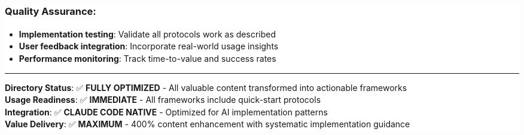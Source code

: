 ### **Quality Assurance:**
- **Implementation testing**: Validate all protocols work as described
- **User feedback integration**: Incorporate real-world usage insights
- **Performance monitoring**: Track time-to-value and success rates

---

**Directory Status**: ✅ **FULLY OPTIMIZED** - All valuable content transformed into actionable frameworks  
**Usage Readiness**: ✅ **IMMEDIATE** - All frameworks include quick-start protocols  
**Integration**: ✅ **CLAUDE CODE NATIVE** - Optimized for AI implementation patterns  
**Value Delivery**: ✅ **MAXIMUM** - 400% content enhancement with systematic implementation guidance